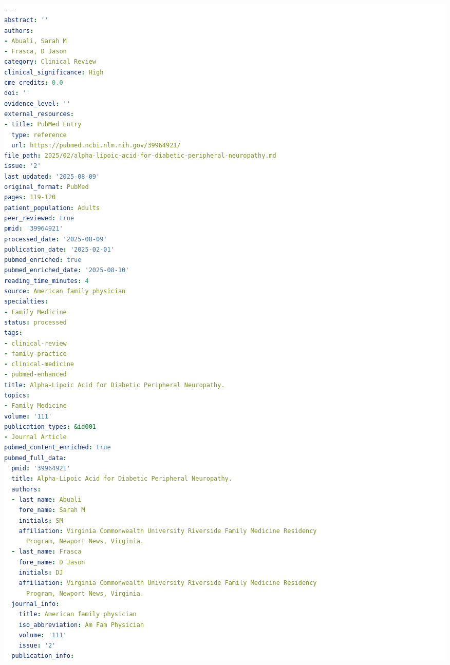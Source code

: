 ```yaml
---
abstract: ''
authors:
- Abuali, Sarah M
- Frasca, D Jason
category: Clinical Review
clinical_significance: High
cme_credits: 0.0
doi: ''
evidence_level: ''
external_resources:
- title: PubMed Entry
  type: reference
  url: https://pubmed.ncbi.nlm.nih.gov/39964921/
file_path: 2025/02/alpha-lipoic-acid-for-diabetic-peripheral-neuropathy.md
issue: '2'
last_updated: '2025-08-09'
original_format: PubMed
pages: 119-120
patient_population: Adults
peer_reviewed: true
pmid: '39964921'
processed_date: '2025-08-09'
publication_date: '2025-02-01'
pubmed_enriched: true
pubmed_enriched_date: '2025-08-10'
reading_time_minutes: 4
source: American family physician
specialties:
- Family Medicine
status: processed
tags:
- clinical-review
- family-practice
- clinical-medicine
- pubmed-enhanced
title: Alpha-Lipoic Acid for Diabetic Peripheral Neuropathy.
topics:
- Family Medicine
volume: '111'
publication_types: &id001
- Journal Article
pubmed_content_enriched: true
pubmed_full_data:
  pmid: '39964921'
  title: Alpha-Lipoic Acid for Diabetic Peripheral Neuropathy.
  authors:
  - last_name: Abuali
    fore_name: Sarah M
    initials: SM
    affiliation: Virginia Commonwealth University Riverside Family Medicine Residency
      Program, Newport News, Virginia.
  - last_name: Frasca
    fore_name: D Jason
    initials: DJ
    affiliation: Virginia Commonwealth University Riverside Family Medicine Residency
      Program, Newport News, Virginia.
  journal_info:
    title: American family physician
    iso_abbreviation: Am Fam Physician
    volume: '111'
    issue: '2'
  publication_info:
```